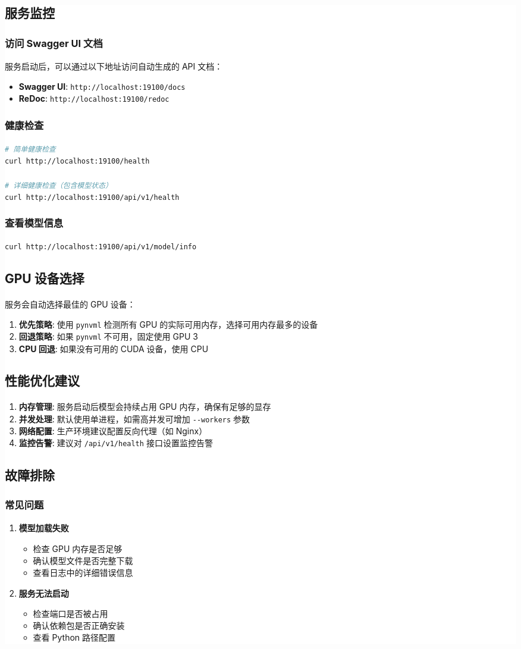 ## 服务监控

### 访问 Swagger UI 文档

服务启动后，可以通过以下地址访问自动生成的 API 文档：

- **Swagger UI**: `http://localhost:19100/docs`
- **ReDoc**: `http://localhost:19100/redoc`

### 健康检查

```bash
# 简单健康检查
curl http://localhost:19100/health

# 详细健康检查（包含模型状态）
curl http://localhost:19100/api/v1/health
```

### 查看模型信息

```bash
curl http://localhost:19100/api/v1/model/info
```

## GPU 设备选择

服务会自动选择最佳的 GPU 设备：

1. **优先策略**: 使用 `pynvml` 检测所有 GPU 的实际可用内存，选择可用内存最多的设备
2. **回退策略**: 如果 `pynvml` 不可用，固定使用 GPU 3
3. **CPU 回退**: 如果没有可用的 CUDA 设备，使用 CPU

## 性能优化建议

1. **内存管理**: 服务启动后模型会持续占用 GPU 内存，确保有足够的显存
2. **并发处理**: 默认使用单进程，如需高并发可增加 `--workers` 参数
3. **网络配置**: 生产环境建议配置反向代理（如 Nginx）
4. **监控告警**: 建议对 `/api/v1/health` 接口设置监控告警

## 故障排除

### 常见问题

1. **模型加载失败**
   - 检查 GPU 内存是否足够
   - 确认模型文件是否完整下载
   - 查看日志中的详细错误信息

2. **服务无法启动**
   - 检查端口是否被占用
   - 确认依赖包是否正确安装
   - 查看 Python 路径配置
